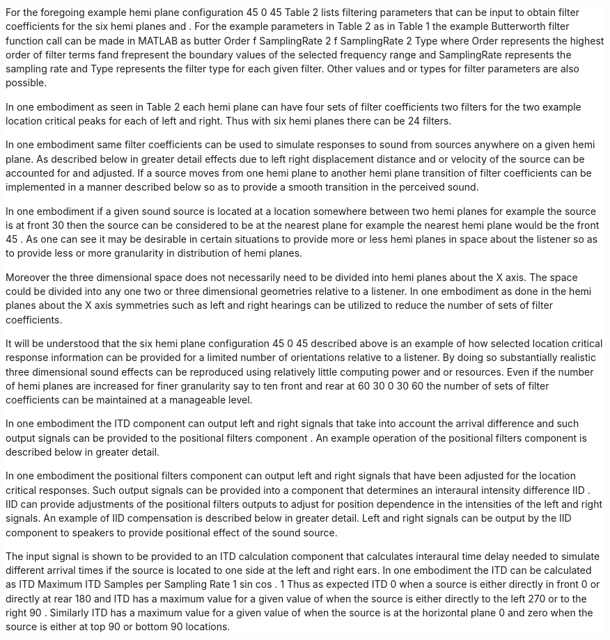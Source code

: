 For the foregoing example hemi plane configuration 45 0 45 Table 2 lists filtering parameters that can be input to obtain filter coefficients for the six hemi planes and . For the example parameters in Table 2 as in Table 1 the example Butterworth filter function call can be made in MATLAB as butter Order f SamplingRate 2 f SamplingRate 2 Type where Order represents the highest order of filter terms fand frepresent the boundary values of the selected frequency range and SamplingRate represents the sampling rate and Type represents the filter type for each given filter. Other values and or types for filter parameters are also possible.

In one embodiment as seen in Table 2 each hemi plane can have four sets of filter coefficients two filters for the two example location critical peaks for each of left and right. Thus with six hemi planes there can be 24 filters.

In one embodiment same filter coefficients can be used to simulate responses to sound from sources anywhere on a given hemi plane. As described below in greater detail effects due to left right displacement distance and or velocity of the source can be accounted for and adjusted. If a source moves from one hemi plane to another hemi plane transition of filter coefficients can be implemented in a manner described below so as to provide a smooth transition in the perceived sound.

In one embodiment if a given sound source is located at a location somewhere between two hemi planes for example the source is at front 30 then the source can be considered to be at the nearest plane for example the nearest hemi plane would be the front 45 . As one can see it may be desirable in certain situations to provide more or less hemi planes in space about the listener so as to provide less or more granularity in distribution of hemi planes.

Moreover the three dimensional space does not necessarily need to be divided into hemi planes about the X axis. The space could be divided into any one two or three dimensional geometries relative to a listener. In one embodiment as done in the hemi planes about the X axis symmetries such as left and right hearings can be utilized to reduce the number of sets of filter coefficients.

It will be understood that the six hemi plane configuration 45 0 45 described above is an example of how selected location critical response information can be provided for a limited number of orientations relative to a listener. By doing so substantially realistic three dimensional sound effects can be reproduced using relatively little computing power and or resources. Even if the number of hemi planes are increased for finer granularity say to ten front and rear at 60 30 0 30 60 the number of sets of filter coefficients can be maintained at a manageable level.

In one embodiment the ITD component can output left and right signals that take into account the arrival difference and such output signals can be provided to the positional filters component . An example operation of the positional filters component is described below in greater detail.

In one embodiment the positional filters component can output left and right signals that have been adjusted for the location critical responses. Such output signals can be provided into a component that determines an interaural intensity difference IID . IID can provide adjustments of the positional filters outputs to adjust for position dependence in the intensities of the left and right signals. An example of IID compensation is described below in greater detail. Left and right signals can be output by the IID component to speakers to provide positional effect of the sound source.

The input signal is shown to be provided to an ITD calculation component that calculates interaural time delay needed to simulate different arrival times if the source is located to one side at the left and right ears. In one embodiment the ITD can be calculated as ITD Maximum ITD Samples per Sampling Rate 1 sin cos . 1 Thus as expected ITD 0 when a source is either directly in front 0 or directly at rear 180 and ITD has a maximum value for a given value of when the source is either directly to the left 270 or to the right 90 . Similarly ITD has a maximum value for a given value of when the source is at the horizontal plane 0 and zero when the source is either at top 90 or bottom 90 locations.
